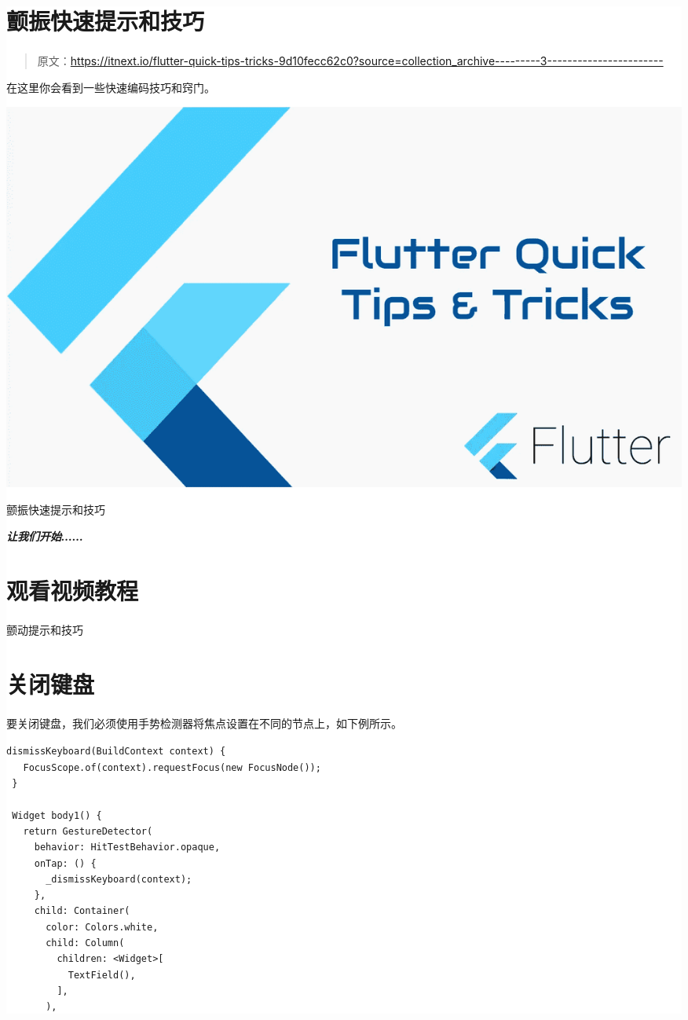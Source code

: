 # 颤振快速提示和技巧

> 原文：<https://itnext.io/flutter-quick-tips-tricks-9d10fecc62c0?source=collection_archive---------3----------------------->

在这里你会看到一些快速编码技巧和窍门。

![](img/c3dec000365d45cd5ce34be0d27f5b2c.png)

颤振快速提示和技巧

***让我们开始……***

# 观看视频教程

颤动提示和技巧

# 关闭键盘

要关闭键盘，我们必须使用手势检测器将焦点设置在不同的节点上，如下例所示。

```
dismissKeyboard(BuildContext context) {
   FocusScope.of(context).requestFocus(new FocusNode());
 }

 Widget body1() {
   return GestureDetector(
     behavior: HitTestBehavior.opaque,
     onTap: () {
       _dismissKeyboard(context);
     },
     child: Container(
       color: Colors.white,
       child: Column(
         children: <Widget>[
           TextField(),
         ],
       ),
```